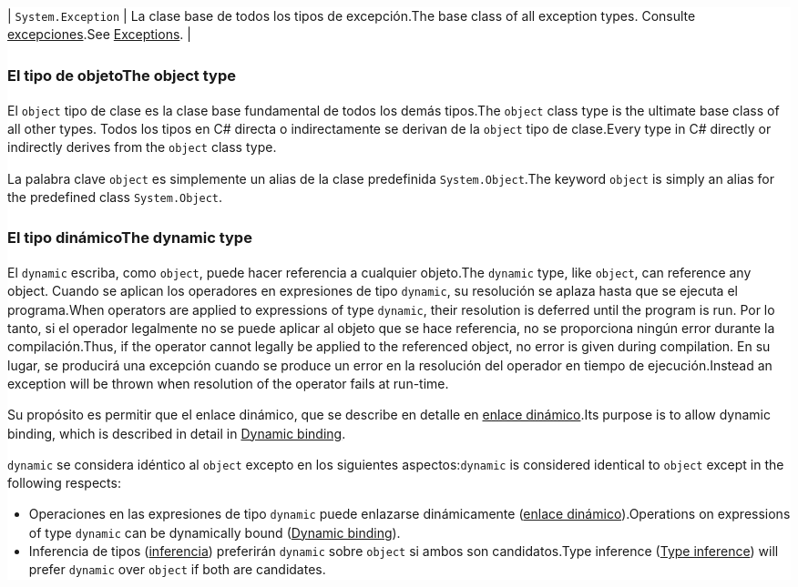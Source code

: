 | `System.Exception` | <span data-ttu-id="9af9c-306">La clase base de todos los tipos de excepción.</span><span class="sxs-lookup"><span data-stu-id="9af9c-306">The base class of all exception types.</span></span> <span data-ttu-id="9af9c-307">Consulte [excepciones](exceptions.md).</span><span class="sxs-lookup"><span data-stu-id="9af9c-307">See [Exceptions](exceptions.md).</span></span>         |

### <a name="the-object-type"></a><span data-ttu-id="9af9c-308">El tipo de objeto</span><span class="sxs-lookup"><span data-stu-id="9af9c-308">The object type</span></span>

<span data-ttu-id="9af9c-309">El `object` tipo de clase es la clase base fundamental de todos los demás tipos.</span><span class="sxs-lookup"><span data-stu-id="9af9c-309">The `object` class type is the ultimate base class of all other types.</span></span> <span data-ttu-id="9af9c-310">Todos los tipos en C# directa o indirectamente se derivan de la `object` tipo de clase.</span><span class="sxs-lookup"><span data-stu-id="9af9c-310">Every type in C# directly or indirectly derives from the `object` class type.</span></span>

<span data-ttu-id="9af9c-311">La palabra clave `object` es simplemente un alias de la clase predefinida `System.Object`.</span><span class="sxs-lookup"><span data-stu-id="9af9c-311">The keyword `object` is simply an alias for the predefined class `System.Object`.</span></span>

### <a name="the-dynamic-type"></a><span data-ttu-id="9af9c-312">El tipo dinámico</span><span class="sxs-lookup"><span data-stu-id="9af9c-312">The dynamic type</span></span>

<span data-ttu-id="9af9c-313">El `dynamic` escriba, como `object`, puede hacer referencia a cualquier objeto.</span><span class="sxs-lookup"><span data-stu-id="9af9c-313">The `dynamic` type, like `object`, can reference any object.</span></span> <span data-ttu-id="9af9c-314">Cuando se aplican los operadores en expresiones de tipo `dynamic`, su resolución se aplaza hasta que se ejecuta el programa.</span><span class="sxs-lookup"><span data-stu-id="9af9c-314">When operators are applied to expressions of type `dynamic`, their resolution is deferred until the program is run.</span></span> <span data-ttu-id="9af9c-315">Por lo tanto, si el operador legalmente no se puede aplicar al objeto que se hace referencia, no se proporciona ningún error durante la compilación.</span><span class="sxs-lookup"><span data-stu-id="9af9c-315">Thus, if the operator cannot legally be applied to the referenced object, no error is given during compilation.</span></span> <span data-ttu-id="9af9c-316">En su lugar, se producirá una excepción cuando se produce un error en la resolución del operador en tiempo de ejecución.</span><span class="sxs-lookup"><span data-stu-id="9af9c-316">Instead an exception will be thrown when resolution of the operator fails at run-time.</span></span>

<span data-ttu-id="9af9c-317">Su propósito es permitir que el enlace dinámico, que se describe en detalle en [enlace dinámico](expressions.md#dynamic-binding).</span><span class="sxs-lookup"><span data-stu-id="9af9c-317">Its purpose is to allow dynamic binding, which is described in detail in [Dynamic binding](expressions.md#dynamic-binding).</span></span>

<span data-ttu-id="9af9c-318">`dynamic` se considera idéntico al `object` excepto en los siguientes aspectos:</span><span class="sxs-lookup"><span data-stu-id="9af9c-318">`dynamic` is considered identical to `object` except in the following respects:</span></span>

*  <span data-ttu-id="9af9c-319">Operaciones en las expresiones de tipo `dynamic` puede enlazarse dinámicamente ([enlace dinámico](expressions.md#dynamic-binding)).</span><span class="sxs-lookup"><span data-stu-id="9af9c-319">Operations on expressions of type `dynamic` can be dynamically bound ([Dynamic binding](expressions.md#dynamic-binding)).</span></span>
*  <span data-ttu-id="9af9c-320">Inferencia de tipos ([inferencia](expressions.md#type-inference)) preferirán `dynamic` sobre `object` si ambos son candidatos.</span><span class="sxs-lookup"><span data-stu-id="9af9c-320">Type inference ([Type inference](expressions.md#type-inference)) will prefer `dynamic` over `object` if both are candidates.</span></span>
